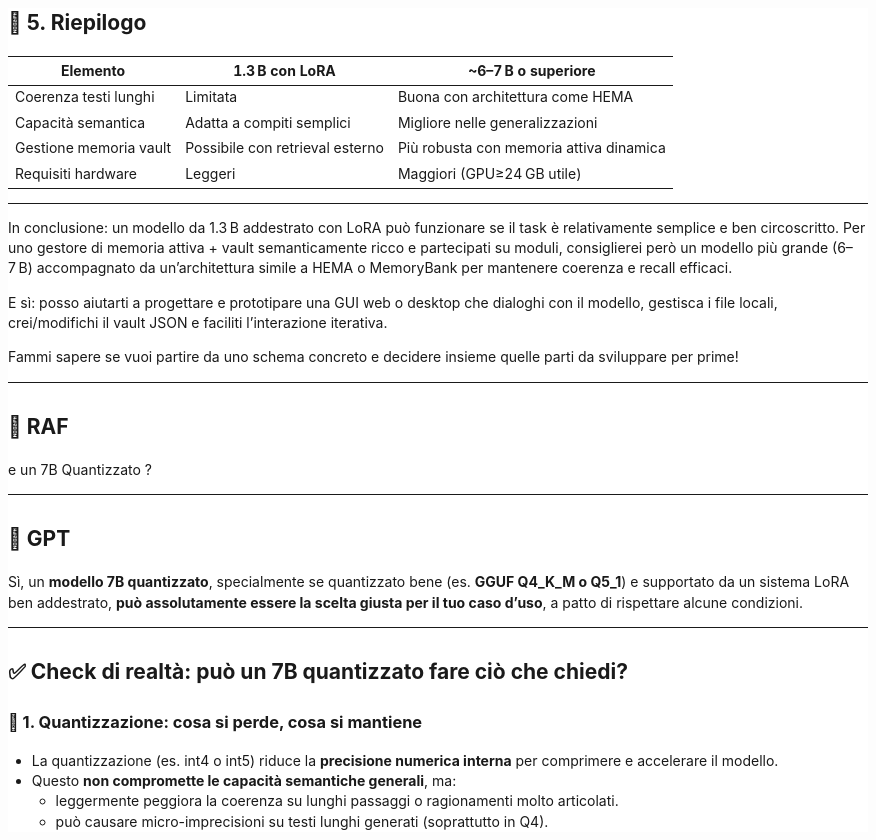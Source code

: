 
## 🧮 5. Riepilogo

| Elemento             | 1.3 B con LoRA               | ~6–7 B o superiore           |
|----------------------|------------------------------|------------------------------|
| Coerenza testi lunghi| Limitata                     | Buona con architettura come HEMA |
| Capacità semantica   | Adatta a compiti semplici    | Migliore nelle generalizzazioni |
| Gestione memoria vault| Possibile con retrieval esterno| Più robusta con memoria attiva dinamica |
| Requisiti hardware   | Leggeri                      | Maggiori (GPU≥24 GB utile)   |

---

In conclusione: un modello da 1.3 B addestrato con LoRA può funzionare se il task è relativamente semplice e ben circoscritto. Per uno gestore di memoria attiva + vault semanticamente ricco e partecipati su moduli, consiglierei però un modello più grande (6–7 B) accompagnato da un’architettura simile a HEMA o MemoryBank per mantenere coerenza e recall efficaci.

E sì: posso aiutarti a progettare e prototipare una GUI web o desktop che dialoghi con il modello, gestisca i file locali, crei/modifichi il vault JSON e faciliti l’interazione iterativa.

Fammi sapere se vuoi partire da uno schema concreto e decidere insieme quelle parti da sviluppare per prime!

---

## 👤 **RAF**

e un 7B Quantizzato ?

---

## 🤖 **GPT**

Sì, un **modello 7B quantizzato**, specialmente se quantizzato bene (es. **GGUF Q4_K_M o Q5_1**) e supportato da un sistema LoRA ben addestrato, **può assolutamente essere la scelta giusta per il tuo caso d’uso**, a patto di rispettare alcune condizioni.

---

## ✅ **Check di realtà: può un 7B quantizzato fare ciò che chiedi?**

### 📌 1. **Quantizzazione: cosa si perde, cosa si mantiene**
- La quantizzazione (es. int4 o int5) riduce la **precisione numerica interna** per comprimere e accelerare il modello.
- Questo **non compromette le capacità semantiche generali**, ma:
  - leggermente peggiora la coerenza su lunghi passaggi o ragionamenti molto articolati.
  - può causare micro-imprecisioni su testi lunghi generati (soprattutto in Q4).
